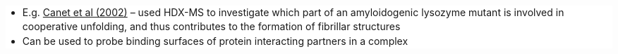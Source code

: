 
* E.g. [Canet et al (2002)](https://www-nature-com.ezp.lib.cam.ac.uk/articles/nsb768) – used HDX-MS to investigate which part of an amyloidogenic lysozyme mutant is involved in cooperative unfolding, and thus contributes to the formation of fibrillar structures 
* Can be used to probe binding surfaces of protein interacting partners in a complex 